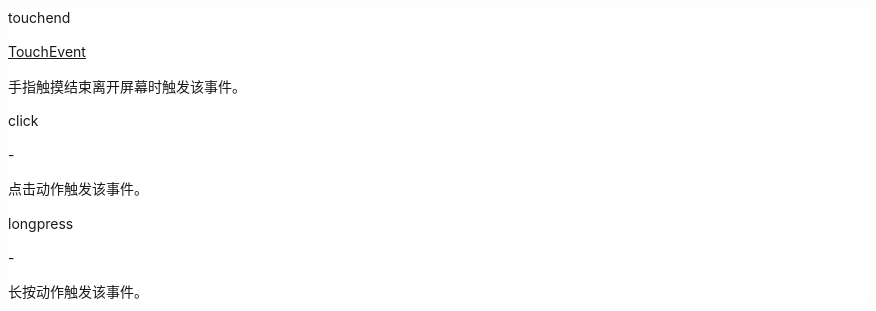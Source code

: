 <tr id="zh-cn_topic_0000001058460507_row63651566517"><td class="cellrowborder" valign="top" width="24.852485248524854%" headers="mcps1.1.4.1.1 "><p id="zh-cn_topic_0000001058460507_zh-cn_topic_0000001058460527_a233e2f6ff39f49fd97b8f233875d01d4"><a name="zh-cn_topic_0000001058460507_zh-cn_topic_0000001058460527_a233e2f6ff39f49fd97b8f233875d01d4"></a><a name="zh-cn_topic_0000001058460507_zh-cn_topic_0000001058460527_a233e2f6ff39f49fd97b8f233875d01d4"></a>touchend</p>
</td>
<td class="cellrowborder" valign="top" width="29.552955295529554%" headers="mcps1.1.4.1.2 "><p id="zh-cn_topic_0000001058460507_zh-cn_topic_0000001058460527_a439e69aaf158448e99b3c81cbc9fd624"><a name="zh-cn_topic_0000001058460507_zh-cn_topic_0000001058460527_a439e69aaf158448e99b3c81cbc9fd624"></a><a name="zh-cn_topic_0000001058460507_zh-cn_topic_0000001058460527_a439e69aaf158448e99b3c81cbc9fd624"></a><a href="通用事件.md#zh-cn_topic_0000001058460527_tdb541af4e4db41d7a92e9b6e3c93f606">TouchEvent</a></p>
</td>
<td class="cellrowborder" valign="top" width="45.5945594559456%" headers="mcps1.1.4.1.3 "><p id="zh-cn_topic_0000001058460507_zh-cn_topic_0000001058460527_a05c0fe4e05ef4154acee8a06ad56a2de"><a name="zh-cn_topic_0000001058460507_zh-cn_topic_0000001058460527_a05c0fe4e05ef4154acee8a06ad56a2de"></a><a name="zh-cn_topic_0000001058460507_zh-cn_topic_0000001058460527_a05c0fe4e05ef4154acee8a06ad56a2de"></a>手指触摸结束离开屏幕时触发该事件。</p>
</td>
</tr>
<tr id="zh-cn_topic_0000001058460507_row1536575611516"><td class="cellrowborder" valign="top" width="24.852485248524854%" headers="mcps1.1.4.1.1 "><p id="zh-cn_topic_0000001058460507_zh-cn_topic_0000001058460527_a2fb4de45b1594f6fa1a7da45ce0db57f"><a name="zh-cn_topic_0000001058460507_zh-cn_topic_0000001058460527_a2fb4de45b1594f6fa1a7da45ce0db57f"></a><a name="zh-cn_topic_0000001058460507_zh-cn_topic_0000001058460527_a2fb4de45b1594f6fa1a7da45ce0db57f"></a>click</p>
</td>
<td class="cellrowborder" valign="top" width="29.552955295529554%" headers="mcps1.1.4.1.2 "><p id="zh-cn_topic_0000001058460507_zh-cn_topic_0000001058460527_af86bf1da40504ed2a8d14213a42536ab"><a name="zh-cn_topic_0000001058460507_zh-cn_topic_0000001058460527_af86bf1da40504ed2a8d14213a42536ab"></a><a name="zh-cn_topic_0000001058460507_zh-cn_topic_0000001058460527_af86bf1da40504ed2a8d14213a42536ab"></a>-</p>
</td>
<td class="cellrowborder" valign="top" width="45.5945594559456%" headers="mcps1.1.4.1.3 "><p id="zh-cn_topic_0000001058460507_zh-cn_topic_0000001058460527_a1d32f00c38c440ddaa63c3f3e01d4e09"><a name="zh-cn_topic_0000001058460507_zh-cn_topic_0000001058460527_a1d32f00c38c440ddaa63c3f3e01d4e09"></a><a name="zh-cn_topic_0000001058460507_zh-cn_topic_0000001058460527_a1d32f00c38c440ddaa63c3f3e01d4e09"></a>点击动作触发该事件。</p>
</td>
</tr>
<tr id="zh-cn_topic_0000001058460507_row183661256758"><td class="cellrowborder" valign="top" width="24.852485248524854%" headers="mcps1.1.4.1.1 "><p id="zh-cn_topic_0000001058460507_zh-cn_topic_0000001058460527_aa7dc63d1b4924872bbff6a6a100e928f"><a name="zh-cn_topic_0000001058460507_zh-cn_topic_0000001058460527_aa7dc63d1b4924872bbff6a6a100e928f"></a><a name="zh-cn_topic_0000001058460507_zh-cn_topic_0000001058460527_aa7dc63d1b4924872bbff6a6a100e928f"></a>longpress</p>
</td>
<td class="cellrowborder" valign="top" width="29.552955295529554%" headers="mcps1.1.4.1.2 "><p id="zh-cn_topic_0000001058460507_zh-cn_topic_0000001058460527_a39186f4ff74544d89ace56ea87d9937b"><a name="zh-cn_topic_0000001058460507_zh-cn_topic_0000001058460527_a39186f4ff74544d89ace56ea87d9937b"></a><a name="zh-cn_topic_0000001058460507_zh-cn_topic_0000001058460527_a39186f4ff74544d89ace56ea87d9937b"></a>-</p>
</td>
<td class="cellrowborder" valign="top" width="45.5945594559456%" headers="mcps1.1.4.1.3 "><p id="zh-cn_topic_0000001058460507_zh-cn_topic_0000001058460527_a44b8585170304b5596c41714772e605e"><a name="zh-cn_topic_0000001058460507_zh-cn_topic_0000001058460527_a44b8585170304b5596c41714772e605e"></a><a name="zh-cn_topic_0000001058460507_zh-cn_topic_0000001058460527_a44b8585170304b5596c41714772e605e"></a>长按动作触发该事件。</p>
</td>
</tr>